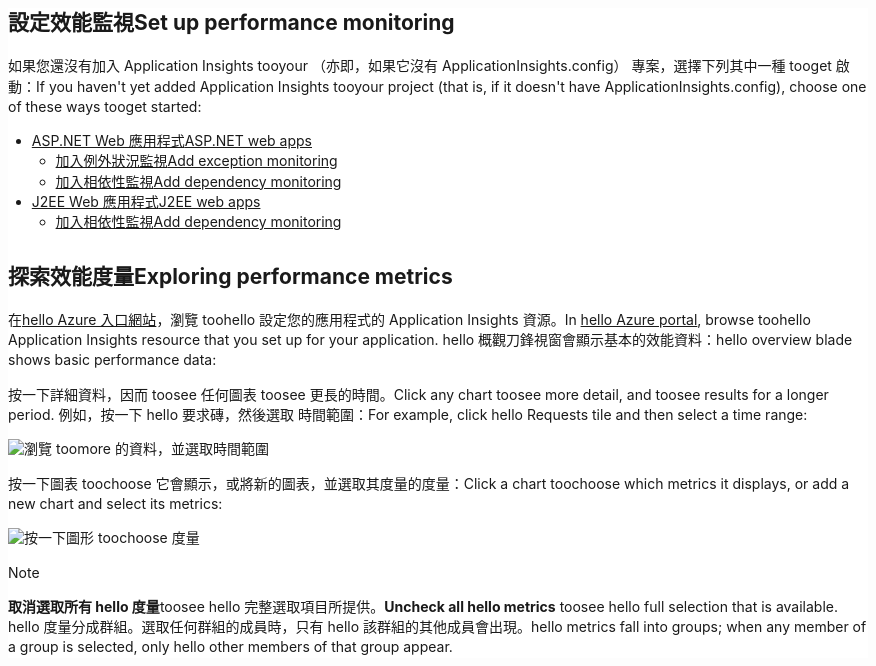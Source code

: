 ## <span data-ttu-id="9d478-113"><a name="setup"></a>設定效能監視</span><span class="sxs-lookup"><span data-stu-id="9d478-113"><a name="setup"></a>Set up performance monitoring</span></span>
<span data-ttu-id="9d478-114">如果您還沒有加入 Application Insights tooyour （亦即，如果它沒有 ApplicationInsights.config） 專案，選擇下列其中一種 tooget 啟動：</span><span class="sxs-lookup"><span data-stu-id="9d478-114">If you haven't yet added Application Insights tooyour project (that is, if it doesn't have ApplicationInsights.config), choose one of these ways tooget started:</span></span>

* [<span data-ttu-id="9d478-115">ASP.NET Web 應用程式</span><span class="sxs-lookup"><span data-stu-id="9d478-115">ASP.NET web apps</span></span>](app-insights-asp-net.md)
  * [<span data-ttu-id="9d478-116">加入例外狀況監視</span><span class="sxs-lookup"><span data-stu-id="9d478-116">Add exception monitoring</span></span>](app-insights-asp-net-exceptions.md)
  * [<span data-ttu-id="9d478-117">加入相依性監視</span><span class="sxs-lookup"><span data-stu-id="9d478-117">Add dependency monitoring</span></span>](app-insights-monitor-performance-live-website-now.md)
* [<span data-ttu-id="9d478-118">J2EE Web 應用程式</span><span class="sxs-lookup"><span data-stu-id="9d478-118">J2EE web apps</span></span>](app-insights-java-get-started.md)
  * [<span data-ttu-id="9d478-119">加入相依性監視</span><span class="sxs-lookup"><span data-stu-id="9d478-119">Add dependency monitoring</span></span>](app-insights-java-agent.md)

## <span data-ttu-id="9d478-120"><a name="view"></a>探索效能度量</span><span class="sxs-lookup"><span data-stu-id="9d478-120"><a name="view"></a>Exploring performance metrics</span></span>
<span data-ttu-id="9d478-121">在[hello Azure 入口網站](https://portal.azure.com)，瀏覽 toohello 設定您的應用程式的 Application Insights 資源。</span><span class="sxs-lookup"><span data-stu-id="9d478-121">In [hello Azure portal](https://portal.azure.com), browse toohello Application Insights resource that you set up for your application.</span></span> <span data-ttu-id="9d478-122">hello 概觀刀鋒視窗會顯示基本的效能資料：</span><span class="sxs-lookup"><span data-stu-id="9d478-122">hello overview blade shows basic performance data:</span></span>

<span data-ttu-id="9d478-123">按一下詳細資料，因而 toosee 任何圖表 toosee 更長的時間。</span><span class="sxs-lookup"><span data-stu-id="9d478-123">Click any chart toosee more detail, and toosee results for a longer period.</span></span> <span data-ttu-id="9d478-124">例如，按一下 hello 要求磚，然後選取 時間範圍：</span><span class="sxs-lookup"><span data-stu-id="9d478-124">For example, click hello Requests tile and then select a time range:</span></span>

![瀏覽 toomore 的資料，並選取時間範圍](./media/app-insights-web-monitor-performance/appinsights-48metrics.png)

<span data-ttu-id="9d478-126">按一下圖表 toochoose 它會顯示，或將新的圖表，並選取其度量的度量：</span><span class="sxs-lookup"><span data-stu-id="9d478-126">Click a chart toochoose which metrics it displays, or add a new chart and select its metrics:</span></span>

![按一下圖形 toochoose 度量](./media/app-insights-web-monitor-performance/appinsights-61perfchoices.png)

> [!NOTE]
> <span data-ttu-id="9d478-128">**取消選取所有 hello 度量**toosee hello 完整選取項目所提供。</span><span class="sxs-lookup"><span data-stu-id="9d478-128">**Uncheck all hello metrics** toosee hello full selection that is available.</span></span> <span data-ttu-id="9d478-129">hello 度量分成群組。選取任何群組的成員時，只有 hello 該群組的其他成員會出現。</span><span class="sxs-lookup"><span data-stu-id="9d478-129">hello metrics fall into groups; when any member of a group is selected, only hello other members of that group appear.</span></span>


[availability]: app-insights-monitor-web-app-availability.md
[diagnostic]: app-insights-diagnostic-search.md
[greenbrown]: app-insights-asp-net.md
[qna]: app-insights-troubleshoot-faq.md
[redfield]: app-insights-monitor-performance-live-website-now.md
[start]: app-insights-overview.md
[usage]: app-insights-web-track-usage.md
[livestream]: app-insights-live-stream.md
[snapshot]: app-insights-snapshot-debugger.md
